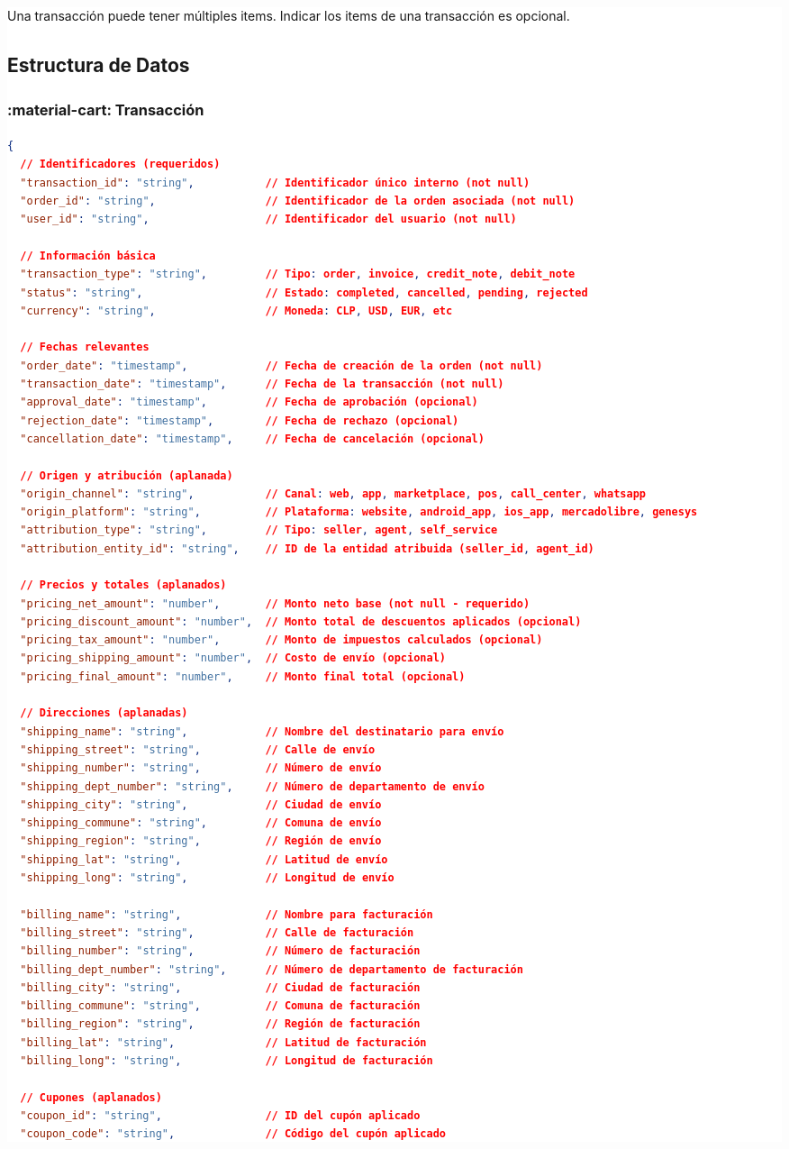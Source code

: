 Una transacción puede tener múltiples items. Indicar los items de una transacción es opcional.

## Estructura de Datos

### :material-cart: Transacción

```json
{
  // Identificadores (requeridos)
  "transaction_id": "string",           // Identificador único interno (not null)
  "order_id": "string",                 // Identificador de la orden asociada (not null)
  "user_id": "string",                  // Identificador del usuario (not null)

  // Información básica
  "transaction_type": "string",         // Tipo: order, invoice, credit_note, debit_note
  "status": "string",                   // Estado: completed, cancelled, pending, rejected
  "currency": "string",                 // Moneda: CLP, USD, EUR, etc

  // Fechas relevantes
  "order_date": "timestamp",            // Fecha de creación de la orden (not null)
  "transaction_date": "timestamp",      // Fecha de la transacción (not null)
  "approval_date": "timestamp",         // Fecha de aprobación (opcional)
  "rejection_date": "timestamp",        // Fecha de rechazo (opcional)
  "cancellation_date": "timestamp",     // Fecha de cancelación (opcional)

  // Origen y atribución (aplanada)
  "origin_channel": "string",           // Canal: web, app, marketplace, pos, call_center, whatsapp
  "origin_platform": "string",          // Plataforma: website, android_app, ios_app, mercadolibre, genesys
  "attribution_type": "string",         // Tipo: seller, agent, self_service
  "attribution_entity_id": "string",    // ID de la entidad atribuida (seller_id, agent_id)

  // Precios y totales (aplanados)
  "pricing_net_amount": "number",       // Monto neto base (not null - requerido)
  "pricing_discount_amount": "number",  // Monto total de descuentos aplicados (opcional)
  "pricing_tax_amount": "number",       // Monto de impuestos calculados (opcional)
  "pricing_shipping_amount": "number",  // Costo de envío (opcional)
  "pricing_final_amount": "number",     // Monto final total (opcional)

  // Direcciones (aplanadas)
  "shipping_name": "string",            // Nombre del destinatario para envío
  "shipping_street": "string",          // Calle de envío
  "shipping_number": "string",          // Número de envío
  "shipping_dept_number": "string",     // Número de departamento de envío
  "shipping_city": "string",            // Ciudad de envío
  "shipping_commune": "string",         // Comuna de envío
  "shipping_region": "string",          // Región de envío
  "shipping_lat": "string",             // Latitud de envío
  "shipping_long": "string",            // Longitud de envío

  "billing_name": "string",             // Nombre para facturación
  "billing_street": "string",           // Calle de facturación
  "billing_number": "string",           // Número de facturación
  "billing_dept_number": "string",      // Número de departamento de facturación
  "billing_city": "string",             // Ciudad de facturación
  "billing_commune": "string",          // Comuna de facturación
  "billing_region": "string",           // Región de facturación
  "billing_lat": "string",              // Latitud de facturación
  "billing_long": "string",             // Longitud de facturación

  // Cupones (aplanados)
  "coupon_id": "string",                // ID del cupón aplicado
  "coupon_code": "string",              // Código del cupón aplicado
```